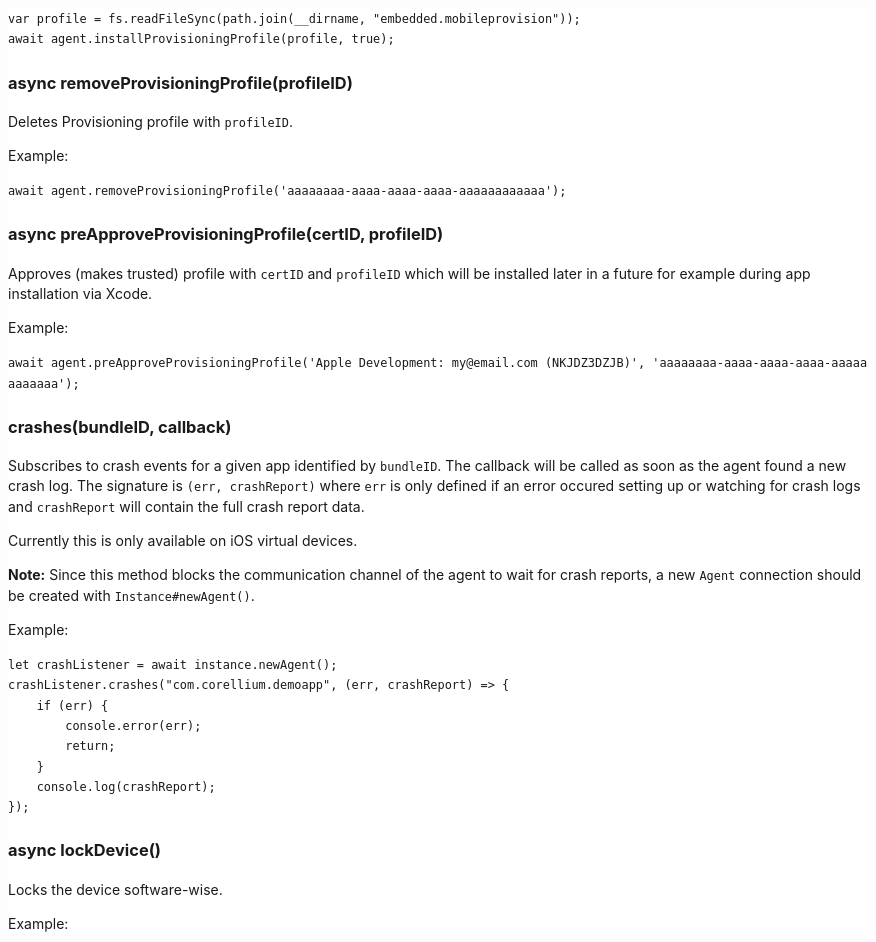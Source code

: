 ```javascript=
var profile = fs.readFileSync(path.join(__dirname, "embedded.mobileprovision"));
await agent.installProvisioningProfile(profile, true);
```

### async removeProvisioningProfile(profileID)

Deletes Provisioning profile with `profileID`.

Example:

```javascript=
await agent.removeProvisioningProfile('aaaaaaaa-aaaa-aaaa-aaaa-aaaaaaaaaaaa');
```

### async preApproveProvisioningProfile(certID, profileID)

Approves (makes trusted) profile with `certID` and `profileID` which will be installed later in a future for example during app installation via Xcode.

Example:

```javascript=
await agent.preApproveProvisioningProfile('Apple Development: my@email.com (NKJDZ3DZJB)', 'aaaaaaaa-aaaa-aaaa-aaaa-aaaaaaaaaaaa');
```

### crashes(bundleID, callback)

Subscribes to crash events for a given app identified by `bundleID`. The callback will be called as soon as the agent found a new crash log. The signature is `(err, crashReport)` where `err` is only defined if an error occured setting up or watching for crash logs and `crashReport` will contain the full crash report data.

Currently this is only available on iOS virtual devices.

**Note:** Since this method blocks the communication channel of the agent to wait for crash reports, a new `Agent` connection should be created with `Instance#newAgent()`.

Example:

```javascript=
let crashListener = await instance.newAgent();
crashListener.crashes("com.corellium.demoapp", (err, crashReport) => {
    if (err) {
        console.error(err);
        return;
    }
    console.log(crashReport);
});
```

### async lockDevice()

Locks the device software-wise.

Example:
